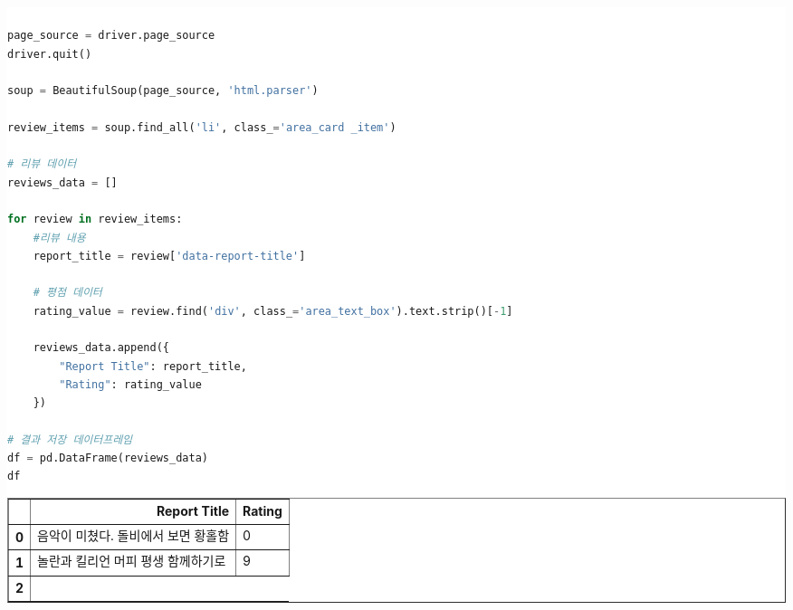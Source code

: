 ```python

page_source = driver.page_source
driver.quit()

soup = BeautifulSoup(page_source, 'html.parser')

review_items = soup.find_all('li', class_='area_card _item')

# 리뷰 데이터
reviews_data = []

for review in review_items:
    #리뷰 내용
    report_title = review['data-report-title']
    
    # 평점 데이터
    rating_value = review.find('div', class_='area_text_box').text.strip()[-1]
    
    reviews_data.append({
        "Report Title": report_title,
        "Rating": rating_value
    })

# 결과 저장 데이터프레임
df = pd.DataFrame(reviews_data)
df
```




<div>
<style scoped>
    .dataframe tbody tr th:only-of-type {
        vertical-align: middle;
    }

    .dataframe tbody tr th {
        vertical-align: top;
    }
    
    .dataframe thead th {
        text-align: right;
    }
</style>
<table border="1" class="dataframe">
  <thead>
    <tr style="text-align: right;">
      <th></th>
      <th>Report Title</th>
      <th>Rating</th>
    </tr>
  </thead>
  <tbody>
    <tr>
      <th>0</th>
      <td>음악이 미쳤다. 돌비에서 보면 황홀함</td>
      <td>0</td>
    </tr>
    <tr>
      <th>1</th>
      <td>놀란과 킬리언 머피 평생 함께하기로</td>
      <td>9</td>
    </tr>
    <tr>
      <th>2</th>